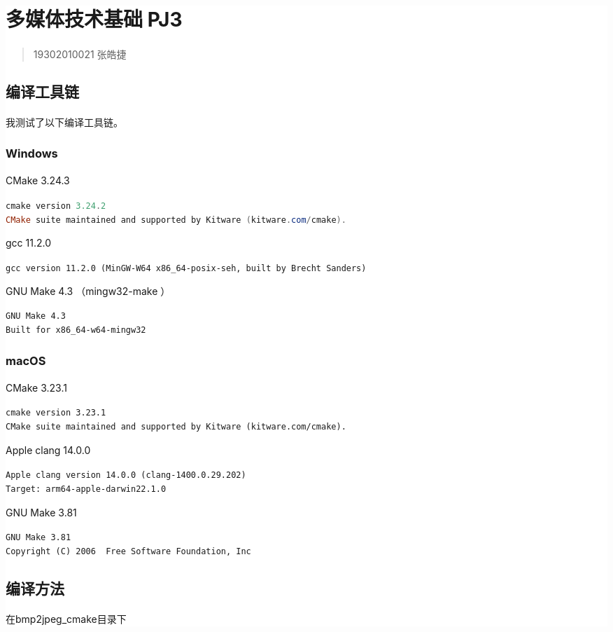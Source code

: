 # 多媒体技术基础 PJ3

> 19302010021 张皓捷

## 编译工具链

我测试了以下编译工具链。

### Windows

CMake 3.24.3

```powershell
cmake version 3.24.2
CMake suite maintained and supported by Kitware (kitware.com/cmake).
```

gcc 11.2.0

```
gcc version 11.2.0 (MinGW-W64 x86_64-posix-seh, built by Brecht Sanders)
```

 GNU Make 4.3 （mingw32-make ）

```
GNU Make 4.3
Built for x86_64-w64-mingw32
```

### macOS

CMake 3.23.1

```
cmake version 3.23.1
CMake suite maintained and supported by Kitware (kitware.com/cmake).
```

Apple clang 14.0.0

```
Apple clang version 14.0.0 (clang-1400.0.29.202)
Target: arm64-apple-darwin22.1.0
```

GNU Make 3.81

```
GNU Make 3.81
Copyright (C) 2006  Free Software Foundation, Inc
```

## 编译方法

在bmp2jpeg_cmake目录下
